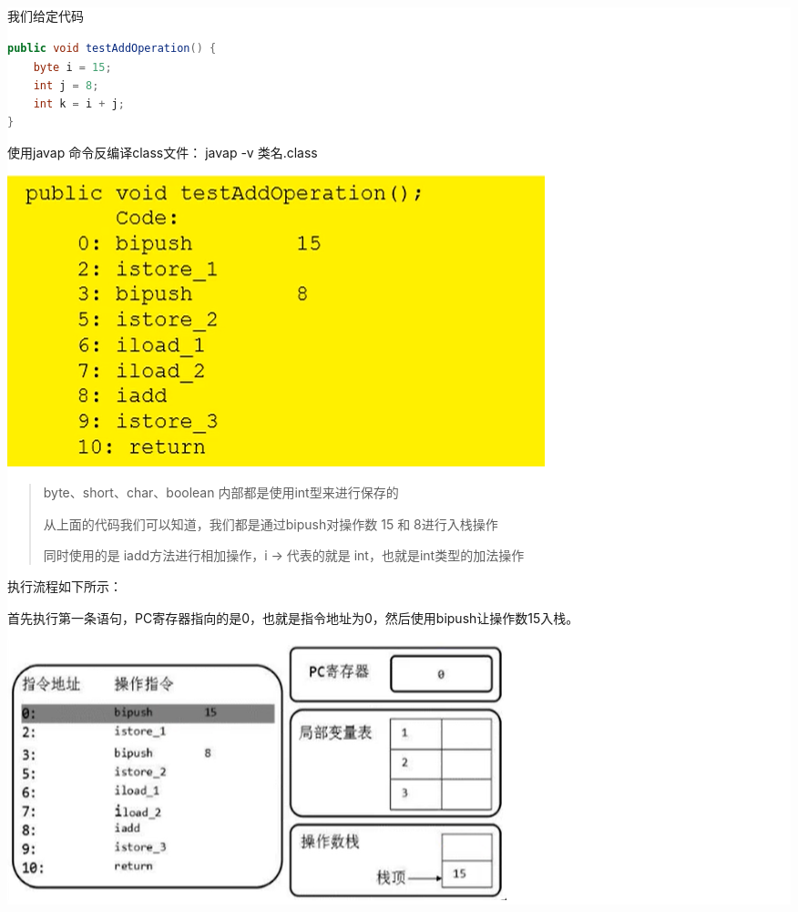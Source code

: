 我们给定代码

```java
public void testAddOperation() {
    byte i = 15;
    int j = 8;
    int k = i + j;
}
```

使用javap 命令反编译class文件： javap -v 类名.class

![image-20200706092610730](images/image-20200706092610730.png)

> byte、short、char、boolean 内部都是使用int型来进行保存的
>
> 从上面的代码我们可以知道，我们都是通过bipush对操作数 15 和  8进行入栈操作
>
> 同时使用的是 iadd方法进行相加操作，i -> 代表的就是 int，也就是int类型的加法操作

执行流程如下所示：

首先执行第一条语句，PC寄存器指向的是0，也就是指令地址为0，然后使用bipush让操作数15入栈。

![image-20200706093131621](images/image-20200706093131621.png)
